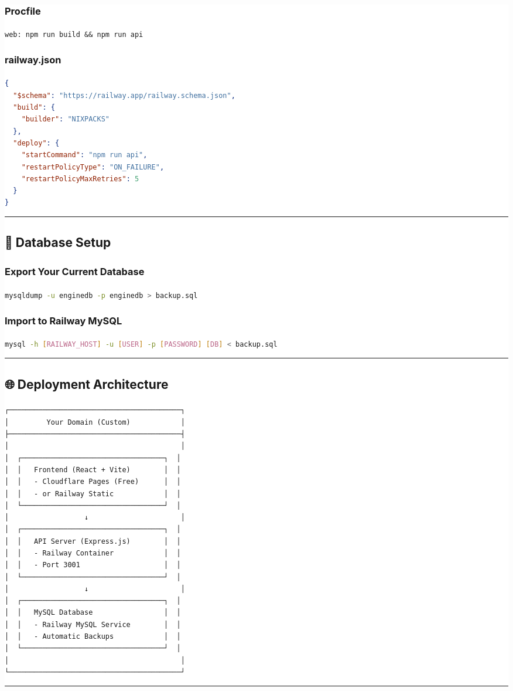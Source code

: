 ### Procfile
```
web: npm run build && npm run api
```

### railway.json
```json
{
  "$schema": "https://railway.app/railway.schema.json",
  "build": {
    "builder": "NIXPACKS"
  },
  "deploy": {
    "startCommand": "npm run api",
    "restartPolicyType": "ON_FAILURE",
    "restartPolicyMaxRetries": 5
  }
}
```

---

## 💾 Database Setup

### Export Your Current Database
```bash
mysqldump -u enginedb -p enginedb > backup.sql
```

### Import to Railway MySQL
```bash
mysql -h [RAILWAY_HOST] -u [USER] -p [PASSWORD] [DB] < backup.sql
```

---

## 🌐 Deployment Architecture

```
┌─────────────────────────────────────────┐
│         Your Domain (Custom)            │
├─────────────────────────────────────────┤
│                                         │
│  ┌──────────────────────────────────┐  │
│  │   Frontend (React + Vite)        │  │
│  │   - Cloudflare Pages (Free)      │  │
│  │   - or Railway Static            │  │
│  └──────────────────────────────────┘  │
│                  ↓                      │
│  ┌──────────────────────────────────┐  │
│  │   API Server (Express.js)        │  │
│  │   - Railway Container            │  │
│  │   - Port 3001                    │  │
│  └──────────────────────────────────┘  │
│                  ↓                      │
│  ┌──────────────────────────────────┐  │
│  │   MySQL Database                 │  │
│  │   - Railway MySQL Service        │  │
│  │   - Automatic Backups            │  │
│  └──────────────────────────────────┘  │
│                                         │
└─────────────────────────────────────────┘
```

---